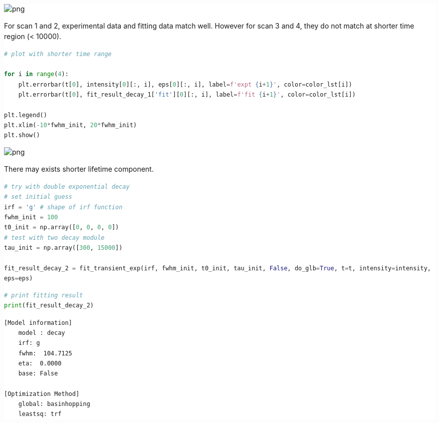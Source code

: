 ![png](Fit_Transient_Exp_files/Fit_Transient_Exp_9_0.png)
    


For scan 1 and 2, experimental data and fitting data match well. However for scan 3 and 4, they do not match at shorter time region (< 10000).


```python
# plot with shorter time range

for i in range(4):
    plt.errorbar(t[0], intensity[0][:, i], eps[0][:, i], label=f'expt {i+1}', color=color_lst[i])
    plt.errorbar(t[0], fit_result_decay_1['fit'][0][:, i], label=f'fit {i+1}', color=color_lst[i])

plt.legend()
plt.xlim(-10*fwhm_init, 20*fwhm_init)
plt.show()

```


    
![png](Fit_Transient_Exp_files/Fit_Transient_Exp_11_0.png)
    


There may exists shorter lifetime component.


```python
# try with double exponential decay
# set initial guess
irf = 'g' # shape of irf function
fwhm_init = 100
t0_init = np.array([0, 0, 0, 0])
# test with two decay module
tau_init = np.array([300, 15000])

fit_result_decay_2 = fit_transient_exp(irf, fwhm_init, t0_init, tau_init, False, do_glb=True, t=t, intensity=intensity, eps=eps)

```


```python
# print fitting result
print(fit_result_decay_2)
```

    [Model information]
        model : decay
        irf: g
        fwhm:  104.7125
        eta:  0.0000
        base: False
     
    [Optimization Method]
        global: basinhopping
        leastsq: trf
     